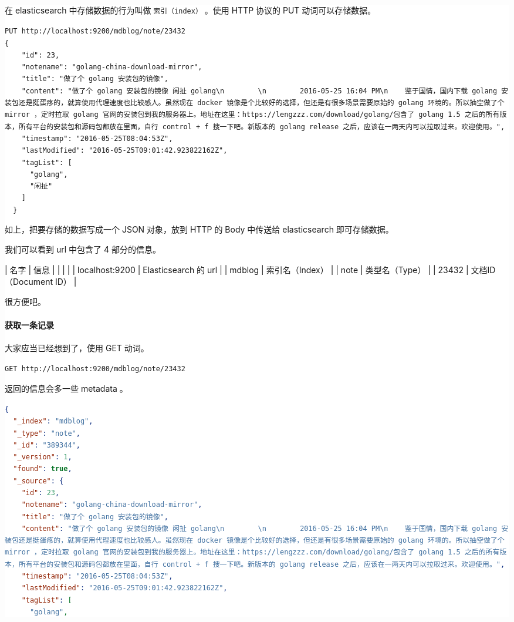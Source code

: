 在 elasticsearch 中存储数据的行为叫做 `索引（index）` 。使用 HTTP 协议的 PUT 动词可以存储数据。

```
PUT http://localhost:9200/mdblog/note/23432
{
    "id": 23,
    "notename": "golang-china-download-mirror",
    "title": "做了个 golang 安装包的镜像",
    "content": "做了个 golang 安装包的镜像 闲扯 golang\n        \n        2016-05-25 16:04 PM\n    鉴于国情，国内下载 golang 安装包还是挺蛋疼的，就算使用代理速度也比较感人。虽然现在 docker 镜像是个比较好的选择，但还是有很多场景需要原始的 golang 环境的。所以抽空做了个 mirror ，定时拉取 golang 官网的安装包到我的服务器上。地址在这里：https://lengzzz.com/download/golang/包含了 golang 1.5 之后的所有版本，所有平台的安装包和源码包都放在里面，自行 control + f 搜一下吧。新版本的 golang release 之后，应该在一两天内可以拉取过来。欢迎使用。",
    "timestamp": "2016-05-25T08:04:53Z",
    "lastModified": "2016-05-25T09:01:42.923822162Z",
    "tagList": [
      "golang",
      "闲扯"
    ]
  }

```

如上，把要存储的数据写成一个 JSON 对象，放到 HTTP 的 Body 中传送给 elasticsearch 即可存储数据。

我们可以看到 url 中包含了 4 部分的信息。

| 名字 | 信息 |
|  |  |
| localhost:9200 | Elasticsearch 的 url |
| mdblog | 索引名（Index） |
| note | 类型名（Type） |
| 23432 | 文档ID（Document ID） |

很方便吧。

#### 获取一条记录

大家应当已经想到了，使用 GET 动词。

```
GET http://localhost:9200/mdblog/note/23432
```

返回的信息会多一些 metadata 。

```json
{
  "_index": "mdblog",
  "_type": "note",
  "_id": "389344",
  "_version": 1,
  "found": true,
  "_source": {
    "id": 23,
    "notename": "golang-china-download-mirror",
    "title": "做了个 golang 安装包的镜像",
    "content": "做了个 golang 安装包的镜像 闲扯 golang\n        \n        2016-05-25 16:04 PM\n    鉴于国情，国内下载 golang 安装包还是挺蛋疼的，就算使用代理速度也比较感人。虽然现在 docker 镜像是个比较好的选择，但还是有很多场景需要原始的 golang 环境的。所以抽空做了个 mirror ，定时拉取 golang 官网的安装包到我的服务器上。地址在这里：https://lengzzz.com/download/golang/包含了 golang 1.5 之后的所有版本，所有平台的安装包和源码包都放在里面，自行 control + f 搜一下吧。新版本的 golang release 之后，应该在一两天内可以拉取过来。欢迎使用。",
    "timestamp": "2016-05-25T08:04:53Z",
    "lastModified": "2016-05-25T09:01:42.923822162Z",
    "tagList": [
      "golang",
```